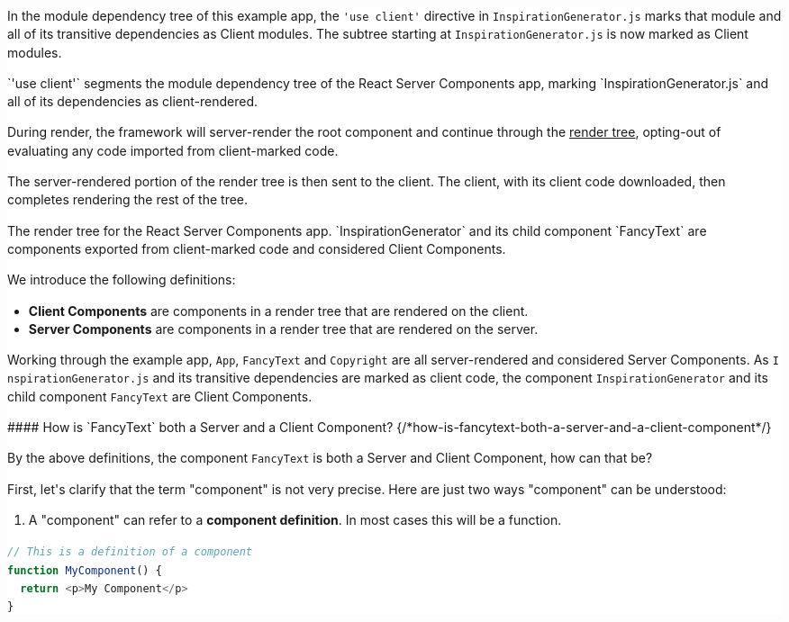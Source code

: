 In the module dependency tree of this example app, the `'use client'` directive in `InspirationGenerator.js` marks that module and all of its transitive dependencies as Client modules. The subtree starting at `InspirationGenerator.js` is now marked as Client modules.

<Diagram name="use_client_module_dependency" height={250} width={545} alt="A tree graph with the top node representing the module 'App.js'. 'App.js' has three children: 'Copyright.js', 'FancyText.js', and 'InspirationGenerator.js'. 'InspirationGenerator.js' has two children: 'FancyText.js' and 'inspirations.js'. The nodes under and including 'InspirationGenerator.js' have a yellow background color to signify that this sub-graph is client-rendered due to the 'use client' directive in 'InspirationGenerator.js'.">
`'use client'` segments the module dependency tree of the React Server Components app, marking `InspirationGenerator.js` and all of its dependencies as client-rendered.
</Diagram>

During render, the framework will server-render the root component and continue through the [render tree](/learn/understanding-your-ui-as-a-tree#the-render-tree), opting-out of evaluating any code imported from client-marked code.

The server-rendered portion of the render tree is then sent to the client. The client, with its client code downloaded, then completes rendering the rest of the tree.

<Diagram name="use_client_render_tree" height={250} width={500} alt="A tree graph where each node represents a component and its children as child components. The top-level node is labelled 'App' and it has two child components 'InspirationGenerator' and 'FancyText'. 'InspirationGenerator' has two child components, 'FancyText' and 'Copyright'. Both 'InspirationGenerator' and its child component 'FancyText' are marked to be client-rendered.">
The render tree for the React Server Components app. `InspirationGenerator` and its child component `FancyText` are components exported from client-marked code and considered Client Components.
</Diagram>

We introduce the following definitions:

* **Client Components** are components in a render tree that are rendered on the client.
* **Server Components** are components in a render tree that are rendered on the server.

Working through the example app, `App`, `FancyText` and `Copyright` are all server-rendered and considered Server Components. As `InspirationGenerator.js` and its transitive dependencies are marked as client code, the component `InspirationGenerator` and its child component `FancyText` are Client Components.

<DeepDive>
#### How is `FancyText` both a Server and a Client Component? {/*how-is-fancytext-both-a-server-and-a-client-component*/}

By the above definitions, the component `FancyText` is both a Server and Client Component, how can that be?

First, let's clarify that the term "component" is not very precise. Here are just two ways "component" can be understood:

1. A "component" can refer to a **component definition**. In most cases this will be a function.

```js
// This is a definition of a component
function MyComponent() {
  return <p>My Component</p>
}
```
